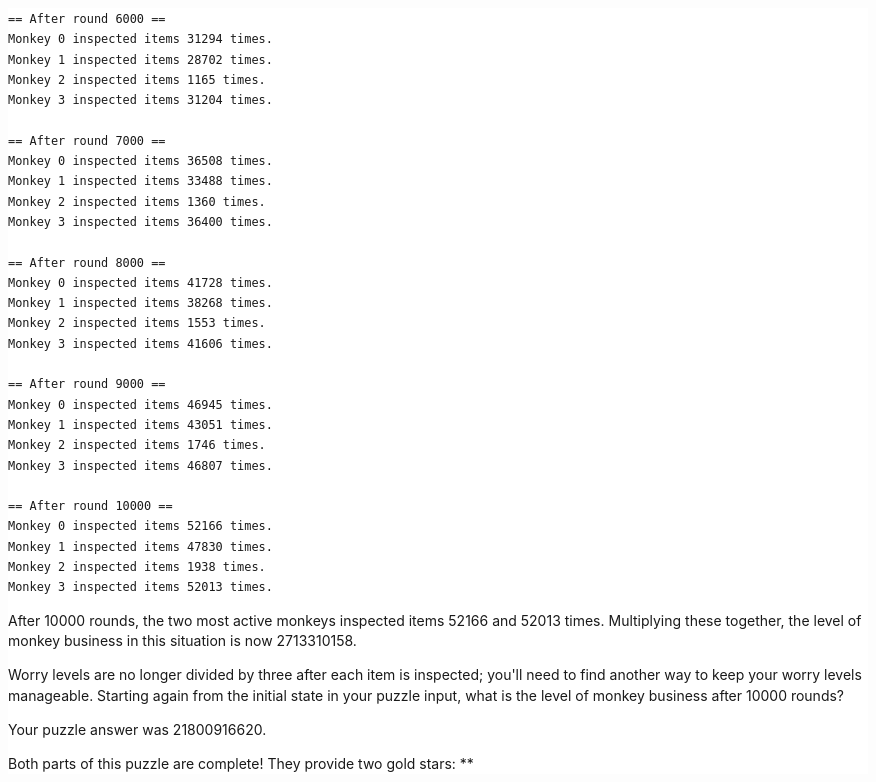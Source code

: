     == After round 6000 ==
    Monkey 0 inspected items 31294 times.
    Monkey 1 inspected items 28702 times.
    Monkey 2 inspected items 1165 times.
    Monkey 3 inspected items 31204 times.
    
    == After round 7000 ==
    Monkey 0 inspected items 36508 times.
    Monkey 1 inspected items 33488 times.
    Monkey 2 inspected items 1360 times.
    Monkey 3 inspected items 36400 times.
    
    == After round 8000 ==
    Monkey 0 inspected items 41728 times.
    Monkey 1 inspected items 38268 times.
    Monkey 2 inspected items 1553 times.
    Monkey 3 inspected items 41606 times.
    
    == After round 9000 ==
    Monkey 0 inspected items 46945 times.
    Monkey 1 inspected items 43051 times.
    Monkey 2 inspected items 1746 times.
    Monkey 3 inspected items 46807 times.
    
    == After round 10000 ==
    Monkey 0 inspected items 52166 times.
    Monkey 1 inspected items 47830 times.
    Monkey 2 inspected items 1938 times.
    Monkey 3 inspected items 52013 times.

After 10000 rounds, the two most active monkeys inspected items 52166 and 52013 times. Multiplying these together, the level of monkey business in this situation is now 2713310158.

Worry levels are no longer divided by three after each item is inspected; you'll need to find another way to keep your worry levels manageable. Starting again from the initial state in your puzzle input, what is the level of monkey business after 10000 rounds?

Your puzzle answer was 21800916620.

Both parts of this puzzle are complete! They provide two gold stars: **
